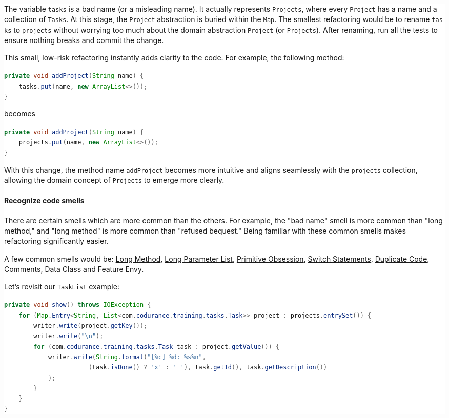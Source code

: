 The variable `tasks` is a bad name (or a misleading name). It actually represents `Projects`, where every `Project` has a name and a collection of `Tasks`. At this stage, the `Project`
abstraction is buried within the `Map`. The smallest refactoring would be to rename `tasks` to `projects` without worrying too much about the domain abstraction
`Project` (or `Projects`). After renaming, run all the tests to ensure nothing breaks and commit the change.

This small, low-risk refactoring instantly adds clarity to the code. For example, the following method:

```java
private void addProject(String name) {
    tasks.put(name, new ArrayList<>());
}
```

becomes 

```java
private void addProject(String name) {
    projects.put(name, new ArrayList<>());
}
```

With this change, the method name `addProject` becomes more intuitive and aligns seamlessly with the `projects` collection, allowing the 
domain concept of `Projects` to emerge more clearly.

#### Recognize code smells

There are certain smells which are more common than the others. For example, the "bad name" smell is more common than "long method," 
and "long method" is more common than "refused bequest." Being familiar with these common smells makes refactoring significantly easier.

A few common smells would be: [Long Method](https://refactoring.guru/smells/long-method), [Long Parameter List](https://refactoring.guru/smells/long-parameter-list), 
[Primitive Obsession](https://refactoring.guru/smells/primitive-obsession),
[Switch Statements](https://refactoring.guru/smells/switch-statements),
[Duplicate Code](https://refactoring.guru/smells/duplicate-code), [Comments](https://refactoring.guru/smells/comments), 
[Data Class](https://refactoring.guru/smells/data-class) and [Feature Envy](https://refactoring.guru/smells/feature-envy).

Let’s revisit our `TaskList` example:

```java
private void show() throws IOException {
    for (Map.Entry<String, List<com.codurance.training.tasks.Task>> project : projects.entrySet()) {
        writer.write(project.getKey());
        writer.write("\n");
        for (com.codurance.training.tasks.Task task : project.getValue()) {
            writer.write(String.format("[%c] %d: %s%n", 
                       (task.isDone() ? 'x' : ' '), task.getId(), task.getDescription())
            );
        }
    }
}
```
